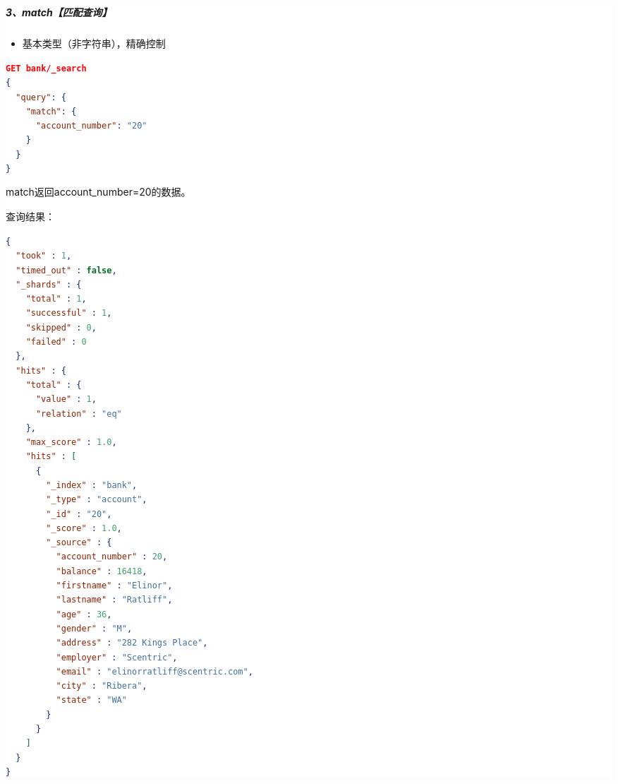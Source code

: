 ##### 3、match【匹配查询】

* 基本类型（非字符串），精确控制

```json
GET bank/_search
{
  "query": {
    "match": {
      "account_number": "20"
    }
  }
}

```

match返回account_number=20的数据。

查询结果：

```json
{
  "took" : 1,
  "timed_out" : false,
  "_shards" : {
    "total" : 1,
    "successful" : 1,
    "skipped" : 0,
    "failed" : 0
  },
  "hits" : {
    "total" : {
      "value" : 1,
      "relation" : "eq"
    },
    "max_score" : 1.0,
    "hits" : [
      {
        "_index" : "bank",
        "_type" : "account",
        "_id" : "20",
        "_score" : 1.0,
        "_source" : {
          "account_number" : 20,
          "balance" : 16418,
          "firstname" : "Elinor",
          "lastname" : "Ratliff",
          "age" : 36,
          "gender" : "M",
          "address" : "282 Kings Place",
          "employer" : "Scentric",
          "email" : "elinorratliff@scentric.com",
          "city" : "Ribera",
          "state" : "WA"
        }
      }
    ]
  }
}

```
